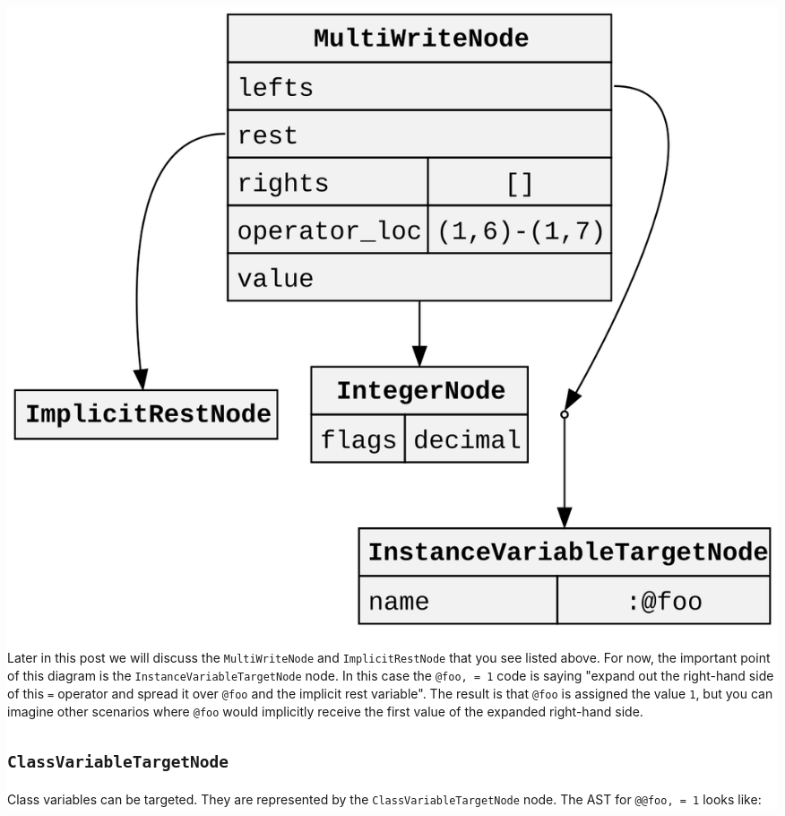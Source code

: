   <img src="/assets/aop/part8-instance-variable-target-node.svg" alt="instance variable target node">
</div>

Later in this post we will discuss the `MultiWriteNode` and `ImplicitRestNode` that you see listed above. For now, the important point of this diagram is the `InstanceVariableTargetNode` node. In this case the `@foo, = 1` code is saying "expand out the right-hand side of this `=` operator and spread it over `@foo` and the implicit rest variable". The result is that `@foo` is assigned the value `1`, but you can imagine other scenarios where `@foo` would implicitly receive the first value of the expanded right-hand side.

## `ClassVariableTargetNode`

Class variables can be targeted. They are represented by the `ClassVariableTargetNode` node. The AST for `@@foo, = 1` looks like:

<div align="center">
